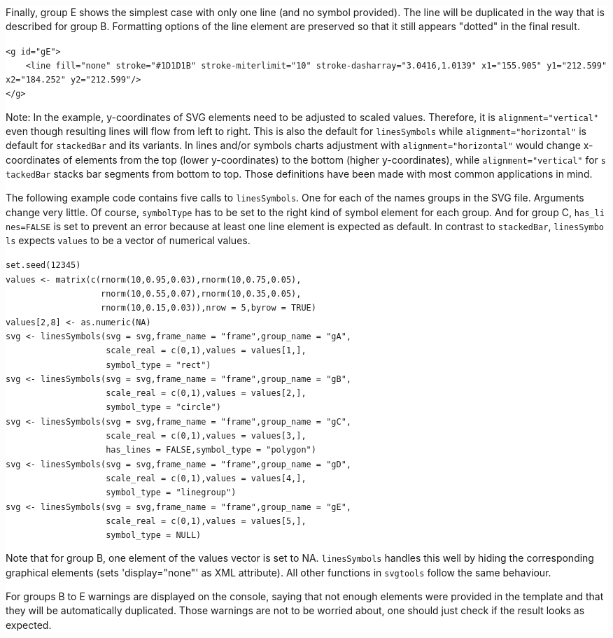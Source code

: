 ```
```

Finally, group E shows the simplest case with only one line (and no symbol provided). The line will be duplicated in the way that is described for group B. Formatting options of the line element are preserved so that it still appears "dotted" in the final result.
```
<g id="gE">
	<line fill="none" stroke="#1D1D1B" stroke-miterlimit="10" stroke-dasharray="3.0416,1.0139" x1="155.905" y1="212.599" x2="184.252" y2="212.599"/>
</g>
```

Note: In the example, y-coordinates of SVG elements need to be adjusted to scaled values. Therefore, it is `alignment="vertical"` even though resulting lines will flow from left to right. This is also the default for `linesSymbols` while `alignment="horizontal"` is default for `stackedBar` and its variants. In lines and/or symbols charts adjustment with `alignment="horizontal"` would change x-coordinates of elements from the top (lower y-coordinates) to the bottom (higher y-coordinates), while `alignment="vertical"` for `stackedBar` stacks bar segments from bottom to top. Those definitions have been made with most common applications in mind.

The following example code contains five calls to `linesSymbols`. One for each of the names groups in the SVG file. Arguments change very little. Of course, `symbolType` has to be set to the right kind of symbol element for each group. And for group C, `has_lines=FALSE` is set to prevent an error because at least one line element is expected as default. In contrast to `stackedBar`, `linesSymbols` expects `values` to be a vector of numerical values.
```
set.seed(12345)
values <- matrix(c(rnorm(10,0.95,0.03),rnorm(10,0.75,0.05),
                   rnorm(10,0.55,0.07),rnorm(10,0.35,0.05),
                   rnorm(10,0.15,0.03)),nrow = 5,byrow = TRUE)
values[2,8] <- as.numeric(NA)
svg <- linesSymbols(svg = svg,frame_name = "frame",group_name = "gA",
                    scale_real = c(0,1),values = values[1,],
                    symbol_type = "rect")
svg <- linesSymbols(svg = svg,frame_name = "frame",group_name = "gB",
                    scale_real = c(0,1),values = values[2,],
                    symbol_type = "circle")
svg <- linesSymbols(svg = svg,frame_name = "frame",group_name = "gC",
                    scale_real = c(0,1),values = values[3,],
                    has_lines = FALSE,symbol_type = "polygon")
svg <- linesSymbols(svg = svg,frame_name = "frame",group_name = "gD",
                    scale_real = c(0,1),values = values[4,],
                    symbol_type = "linegroup")
svg <- linesSymbols(svg = svg,frame_name = "frame",group_name = "gE",
                    scale_real = c(0,1),values = values[5,],
                    symbol_type = NULL)
```
Note that for group B, one element of the values vector is set to NA. `linesSymbols` handles this well by hiding the corresponding graphical elements (sets 'display="none"' as XML attribute). All other functions in `svgtools` follow the same behaviour.

For groups B to E warnings are displayed on the console, saying that not enough elements were provided in the template and that they will be automatically duplicated. Those warnings are not to be worried about, one should just check if the result looks as expected.
